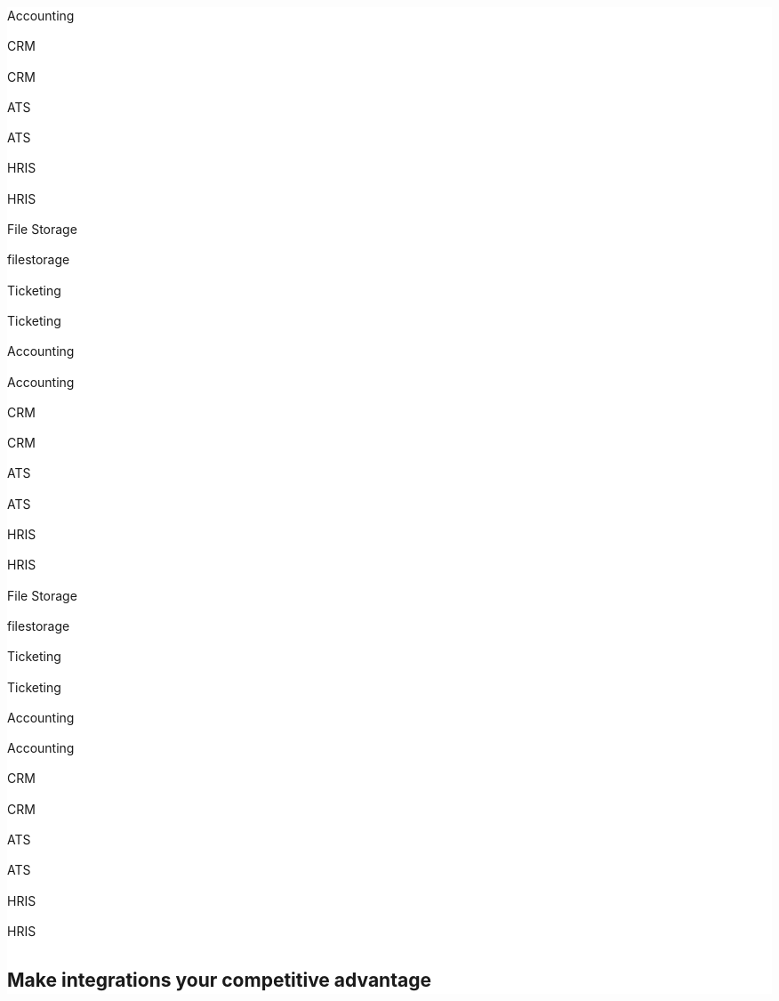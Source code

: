 Accounting

CRM

CRM

ATS

ATS

HRIS

HRIS

File Storage

filestorage

Ticketing

Ticketing

Accounting

Accounting

CRM

CRM

ATS

ATS

HRIS

HRIS

File Storage

filestorage

Ticketing

Ticketing

Accounting

Accounting

CRM

CRM

ATS

ATS

HRIS

HRIS

## Make integrations your competitive advantage
